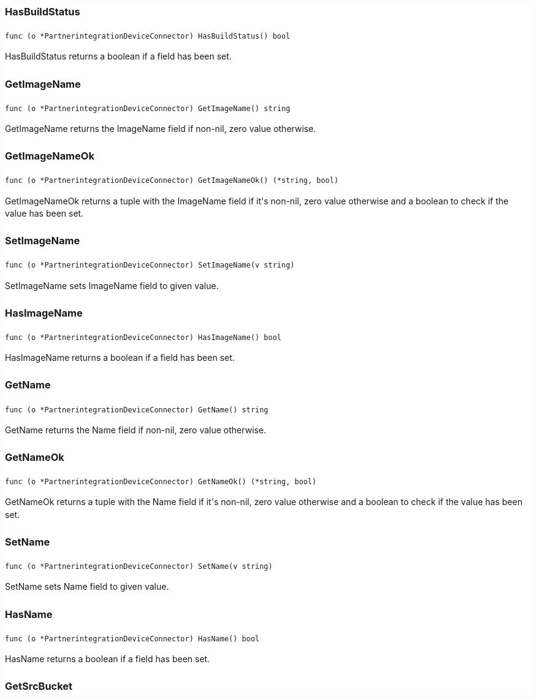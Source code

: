 ### HasBuildStatus

`func (o *PartnerintegrationDeviceConnector) HasBuildStatus() bool`

HasBuildStatus returns a boolean if a field has been set.

### GetImageName

`func (o *PartnerintegrationDeviceConnector) GetImageName() string`

GetImageName returns the ImageName field if non-nil, zero value otherwise.

### GetImageNameOk

`func (o *PartnerintegrationDeviceConnector) GetImageNameOk() (*string, bool)`

GetImageNameOk returns a tuple with the ImageName field if it's non-nil, zero value otherwise
and a boolean to check if the value has been set.

### SetImageName

`func (o *PartnerintegrationDeviceConnector) SetImageName(v string)`

SetImageName sets ImageName field to given value.

### HasImageName

`func (o *PartnerintegrationDeviceConnector) HasImageName() bool`

HasImageName returns a boolean if a field has been set.

### GetName

`func (o *PartnerintegrationDeviceConnector) GetName() string`

GetName returns the Name field if non-nil, zero value otherwise.

### GetNameOk

`func (o *PartnerintegrationDeviceConnector) GetNameOk() (*string, bool)`

GetNameOk returns a tuple with the Name field if it's non-nil, zero value otherwise
and a boolean to check if the value has been set.

### SetName

`func (o *PartnerintegrationDeviceConnector) SetName(v string)`

SetName sets Name field to given value.

### HasName

`func (o *PartnerintegrationDeviceConnector) HasName() bool`

HasName returns a boolean if a field has been set.

### GetSrcBucket
